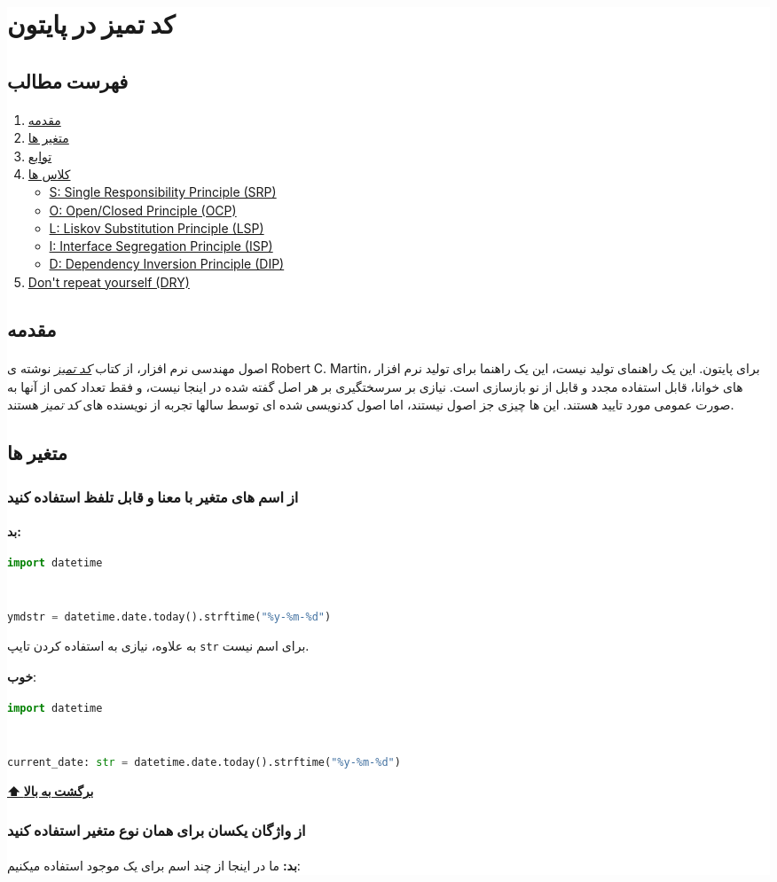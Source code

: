 # کد تمیز در پایتون

## فهرست مطالب
  1. [مقدمه](#مقدمه)
  2. [متغیر ها](#متغیر-ها)
  3. [توابع](#توابع)
  5. [کلاس ها](#کلاس-ها)
     * [S: Single Responsibility Principle (SRP)](#single-responsibility-principle-srp)
     * [O: Open/Closed Principle (OCP)](#openclosed-principle-ocp)
     * [L: Liskov Substitution Principle (LSP)](#liskov-substitution-principle-lsp)
     * [I: Interface Segregation Principle (ISP)](#interface-segregation-principle-isp)
     * [D: Dependency Inversion Principle (DIP)](#dependency-inversion-principle-dip)
  6. [Don't repeat yourself (DRY)](#dont-repeat-yourself-dry)

## مقدمه

اصول مهندسی نرم افزار، از کتاب [*کد تمیز*](https://www.digikala.com/product/dkp-4964829/%DA%A9%D8%AA%D8%A7%D8%A8-clean-code-a-handbook-of-agile-software-craftsmanship-%D8%A7%D8%AB%D8%B1-robert-c-martin-%D8%A7%D9%86%D8%AA%D8%B4%D8%A7%D8%B1%D8%A7%D8%AA-pearson/) نوشته ی Robert C. Martin، برای پایتون. این یک راهنمای تولید نیست، این یک راهنما برای تولید نرم افزار های خوانا، قابل استفاده مجدد و قابل از نو بازسازی است.
نیازی بر سرسختگیری بر هر اصل گفته شده در اینجا نیست، و فقط تعداد کمی از آنها به صورت عمومی مورد تایید هستند. این ها چیزی جز اصول نیستند، اما اصول کدنویسی شده ای توسط سالها تجربه از نویسنده های *کد تمیز* هستند.
## **متغیر ها**
### از اسم های متغیر با معنا و قابل تلفظ استفاده کنید

**بد:**

```python
import datetime


ymdstr = datetime.date.today().strftime("%y-%m-%d")
```

به علاوه، نیازی به استفاده کردن تایپ `str` برای اسم نیست.

**خوب**:

```python
import datetime


current_date: str = datetime.date.today().strftime("%y-%m-%d")
```
**[⬆ برگشت به بالا](#table-of-contents)**

### از واژگان یکسان برای همان نوع متغیر استفاده کنید
**بد:**
ما در اینجا از چند اسم برای یک موجود استفاده میکنیم:
